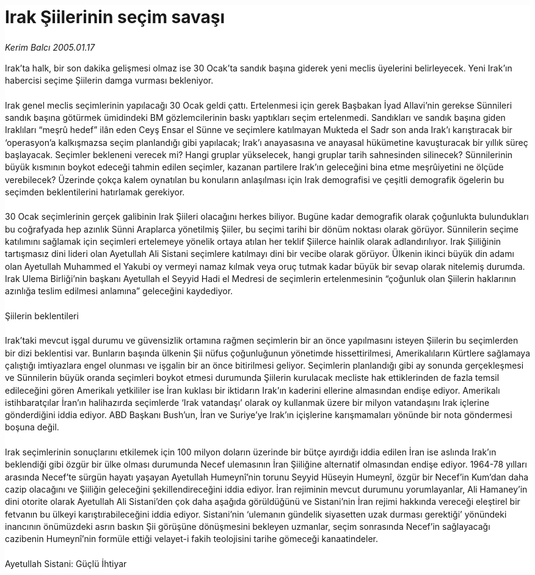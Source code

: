 # Irak Şiilerinin seçim savaşı

*Kerim Balcı 2005.01.17*

<div>
 <p>
  <font>
   Irak’ta halk, bir son dakika gelişmesi olmaz ise 30 Ocak’ta sandık başına giderek yeni meclis üyelerini belirleyecek. Yeni Irak’ın habercisi seçime Şiilerin damga vurması bekleniyor.
   <br/>
   <br/>
   Irak genel meclis seçimlerinin yapılacağı 30 Ocak geldi çattı. Ertelenmesi için gerek Başbakan İyad Allavi’nin gerekse Sünnileri sandık başına götürmek ümidindeki BM gözlemcilerinin baskı yaptıkları seçim ertelenmedi. Sandıkları ve sandık başına giden Iraklıları “meşrû hedef” ilân eden Ceyş Ensar el Sünne ve seçimlere katılmayan Mukteda el Sadr son anda Irak’ı karıştıracak bir ‘operasyon’a kalkışmazsa seçim planlandığı gibi yapılacak; Irak’ı anayasasına ve anayasal hükümetine kavuşturacak bir yıllık süreç başlayacak. Seçimler bekleneni verecek mi? Hangi gruplar yükselecek, hangi gruplar tarih sahnesinden silinecek? Sünnilerinin büyük kısmının boykot edeceği tahmin edilen seçimler, kazanan partilere Irak’ın geleceğini bina etme meşrûiyetini ne ölçüde verebilecek? Üzerinde çokça kalem oynatılan bu konuların anlaşılması için Irak demografisi ve çeşitli demografik ögelerin bu seçimden beklentilerini hatırlamak gerekiyor.
   <br>
    <br>
     30 Ocak seçimlerinin gerçek galibinin Irak Şiileri olacağını herkes biliyor. Bugüne kadar demografik olarak çoğunlukta bulundukları bu coğrafyada hep azınlık Sünni Araplarca yönetilmiş Şiiler, bu seçimi tarihi bir dönüm noktası olarak görüyor. Sünnilerin seçime katılımını sağlamak için seçimleri ertelemeye yönelik ortaya atılan her teklif Şiilerce hainlik olarak adlandırılıyor. Irak Şiiliğinin tartışmasız dini lideri olan Ayetullah Ali Sistani seçimlere katılmayı dini bir vecibe olarak görüyor. Ülkenin ikinci büyük din adamı olan Ayetullah Muhammed el Yakubi oy vermeyi namaz kılmak veya oruç tutmak kadar büyük bir sevap olarak nitelemiş durumda. Irak Ulema Birliği’nin başkanı Ayetullah el Seyyid Hadi el Medresi de seçimlerin ertelenmesinin “çoğunluk olan Şiilerin haklarının azınlığa teslim edilmesi anlamına” geleceğini kaydediyor.
     <br>
      <br>
       Şiilerin beklentileri
       <br>
        <br>
         Irak’taki mevcut işgal durumu ve güvensizlik ortamına rağmen seçimlerin bir an önce yapılmasını isteyen Şiilerin bu seçimlerden bir dizi beklentisi var. Bunların başında ülkenin Şii nüfus çoğunluğunun yönetimde hissettirilmesi, Amerikalıların Kürtlere sağlamaya çalıştığı imtiyazlara engel olunması ve işgalin bir an önce bitirilmesi geliyor. Seçimlerin planlandığı gibi ay sonunda gerçekleşmesi ve Sünnilerin büyük oranda seçimleri boykot etmesi durumunda Şiilerin kurulacak mecliste hak ettiklerinden de fazla temsil edileceğini gören Amerikalı yetkililer ise İran kuklası bir iktidarın Irak’ın kaderini ellerine almasından endişe ediyor. Amerikalı istihbaratçılar İran’ın halihazırda seçimlerde ‘Irak vatandaşı’ olarak oy kullanmak üzere bir milyon vatandaşını Irak içlerine gönderdiğini iddia ediyor. ABD Başkanı Bush’un, İran ve Suriye’ye Irak’ın içişlerine karışmamaları yönünde bir nota göndermesi boşuna değil.
         <br/>
         <br/>
         Irak seçimlerinin sonuçlarını etkilemek için 100 milyon doların üzerinde bir bütçe ayırdığı iddia edilen İran ise aslında Irak’ın beklendiği gibi özgür bir ülke olması durumunda Necef ulemasının İran Şiiliğine alternatif olmasından endişe ediyor. 1964-78 yılları arasında Necef’te sürgün hayatı yaşayan Ayetullah Humeynî’nin torunu Seyyid Hüseyin Humeynî, özgür bir Necef’in Kum’dan daha cazip olacağını ve Şiiliğin geleceğini şekillendireceğini iddia ediyor. İran rejiminin mevcut durumunu yorumlayanlar, Ali Hamaney’in dini otorite olarak Ayetullah Ali Sistani’den çok daha aşağıda görüldüğünü ve Sistani’nin İran rejimi hakkında vereceği eleştirel bir fetvanın bu ülkeyi karıştırabileceğini iddia ediyor. Sistani’nin ‘ulemanın gündelik siyasetten uzak durması gerektiği’ yönündeki inancının önümüzdeki asrın baskın Şii görüşüne dönüşmesini bekleyen uzmanlar, seçim sonrasında Necef’in sağlayacağı cazibenin Humeynî’nin formüle ettiği velayet-i fakih teolojisini tarihe gömeceği kanaatindeler.
         <br/>
         <br/>
         Ayetullah Sistani: Güçlü İhtiyar
         <br/>